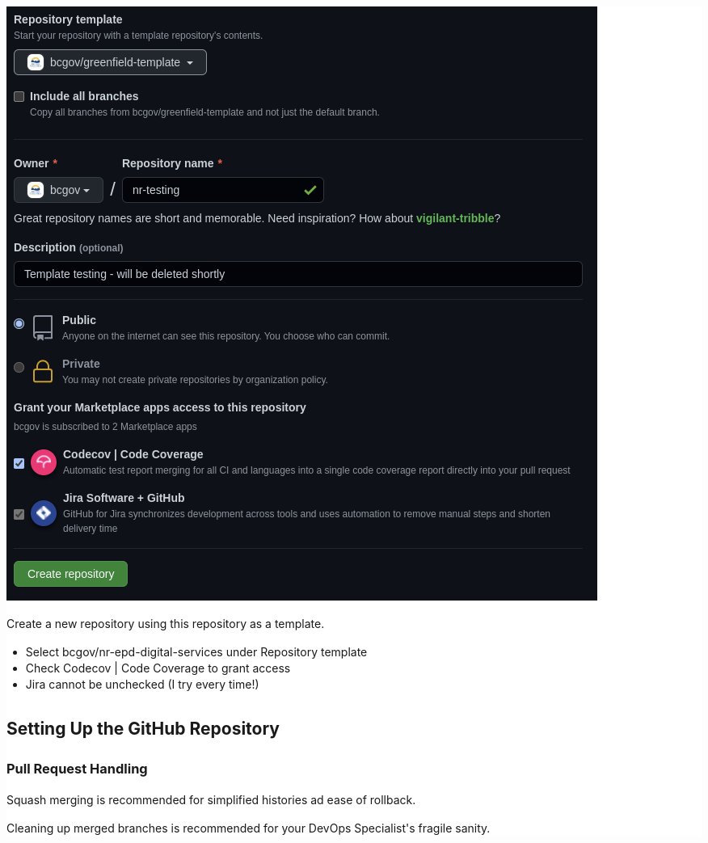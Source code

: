 ![image](./.github/graphics/newRepo.png)

Create a new repository using this repository as a template.

- Select bcgov/nr-epd-digital-services under Repository template
- Check Codecov | Code Coverage to grant access
- Jira cannot be unchecked (I try every time!)

## Setting Up the GitHub Repository

### Pull Request Handling

Squash merging is recommended for simplified histories ad ease of rollback.

Cleaning up merged branches is recommended for your DevOps Specialist's fragile sanity.
